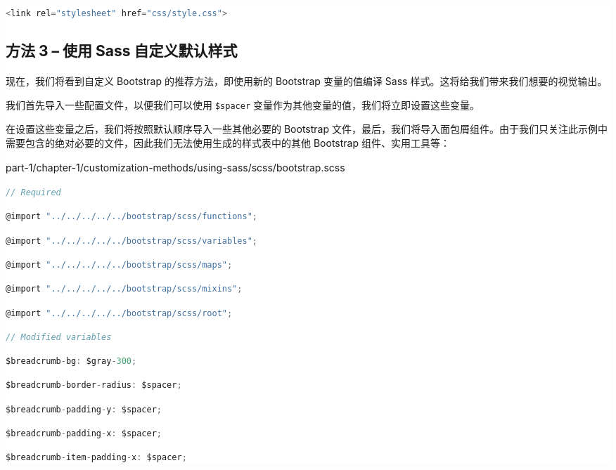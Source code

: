 ```js
<link rel="stylesheet" href="css/style.css">
```

## 方法 3 – 使用 Sass 自定义默认样式

现在，我们将看到自定义 Bootstrap 的推荐方法，即使用新的 Bootstrap 变量的值编译 Sass 样式。这将给我们带来我们想要的视觉输出。

我们首先导入一些配置文件，以便我们可以使用 `$spacer` 变量作为其他变量的值，我们将立即设置这些变量。

在设置这些变量之后，我们将按照默认顺序导入一些其他必要的 Bootstrap 文件，最后，我们将导入面包屑组件。由于我们只关注此示例中需要包含的绝对必要的文件，因此我们无法使用生成的样式表中的其他 Bootstrap 组件、实用工具等： 

part-1/chapter-1/customization-methods/using-sass/scss/bootstrap.scss

```js
// Required
```

```js
@import "../../../../../bootstrap/scss/functions";
```

```js
@import "../../../../../bootstrap/scss/variables";
```

```js
@import "../../../../../bootstrap/scss/maps";
```

```js
@import "../../../../../bootstrap/scss/mixins";
```

```js
@import "../../../../../bootstrap/scss/root";
```

```js
// Modified variables
```

```js
$breadcrumb-bg: $gray-300;
```

```js
$breadcrumb-border-radius: $spacer;
```

```js
$breadcrumb-padding-y: $spacer;
```

```js
$breadcrumb-padding-x: $spacer;
```

```js
$breadcrumb-item-padding-x: $spacer;
```
